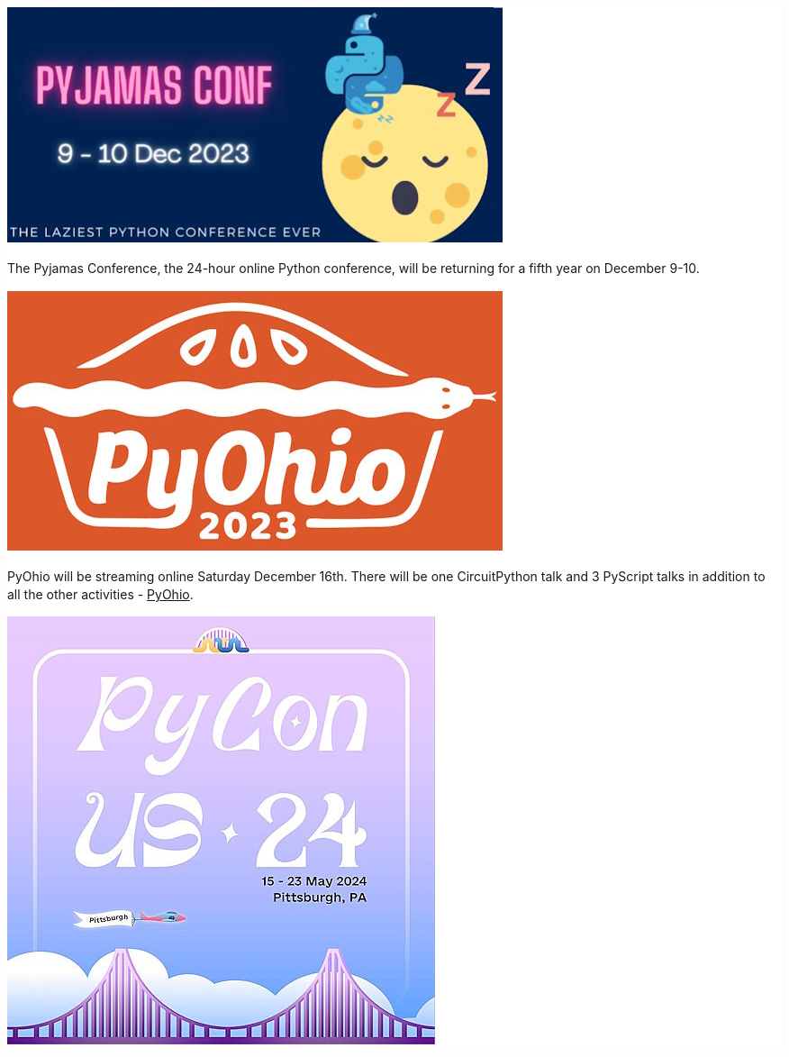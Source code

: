 [![Pyjamas 2023](../assets/20231120/pyjamas2023.jpg)](https://twitter.com/PyjamasConf/status/1675278222798495745)

The Pyjamas Conference, the 24-hour online Python conference, will be returning for a fifth year on December 9-10.

[![PyOhio](../assets/20231120/20231120ohio.jpg)](https://www.pyohio.org/2023/)

PyOhio will be streaming online Saturday December 16th. There will be one CircuitPython talk and 3 PyScript talks in addition to all the other activities - [PyOhio](https://www.pyohio.org/2023/).

[![PyCon US 2024](../assets/20231120/pyconus24.jpg)](https://pycon.blogspot.com/2023/10/pycon-us-2024-launches.html)
